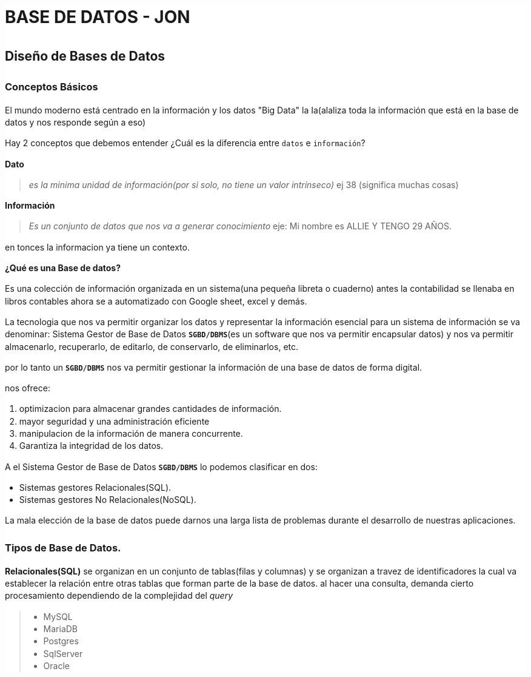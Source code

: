 # BASE DE DATOS - JON

## Diseño de Bases de Datos


### Conceptos Básicos

El mundo moderno está centrado en la información y los datos "Big Data" la Ia(alaliza toda la información que está en la base de datos y nos responde según a eso) 

Hay 2 conceptos que debemos entender ¿Cuál es la diferencia entre `datos` e `información`?

**Dato**
> _es la minima unidad de información(por si solo, no tiene un valor intrínseco)_ ej 38 (significa muchas cosas)

**Información**

> _Es un conjunto de datos que nos va a generar conocimiento_ eje: Mi nombre es ALLIE Y TENGO 29 AÑOS.

en tonces la informacion ya tiene un contexto.

**¿Qué es una Base de datos?**

Es una colección de información organizada en un sistema(una pequeña libreta o cuaderno) antes la contabilidad se llenaba en libros contables ahora se a automatizado con Google sheet, excel y demás.

La tecnologia que nos va permitir organizar los datos y representar la información esencial para un sistema de información se va denominar: Sistema Gestor de Base de Datos **`SGBD/DBMS`**(es un software que nos va permitir encapsular datos) y nos va permitir almacenarlo, recuperarlo, de editarlo, de conservarlo, de eliminarlos, etc.

por lo tanto un **`SGBD/DBMS`** nos va permitir gestionar la información de una base de datos de forma digital.

nos ofrece:

1. optimizacion para almacenar grandes cantidades de información.
1. mayor seguridad y una administración eficiente
1. manipulacion de la información de manera concurrente.
1. Garantiza la integridad de los datos.

A el Sistema Gestor de Base de Datos **`SGBD/DBMS`** lo podemos clasificar en dos:

- Sistemas gestores Relacionales(SQL).
- Sistemas gestores No Relacionales(NoSQL).

La mala elección de la base de datos puede darnos una larga lista de problemas durante el desarrollo de nuestras aplicaciones.

### Tipos de Base de Datos.

**Relacionales(SQL)** se organizan en un conjunto de tablas(filas y columnas) y se organizan a travez de identificadores la cual va establecer la relación entre otras tablas que forman parte de la base de datos. al hacer una consulta, demanda cierto procesamiento dependiendo de la complejidad del _query_
>- MySQL
>- MariaDB
>- Postgres
>- SqlServer
>- Oracle
